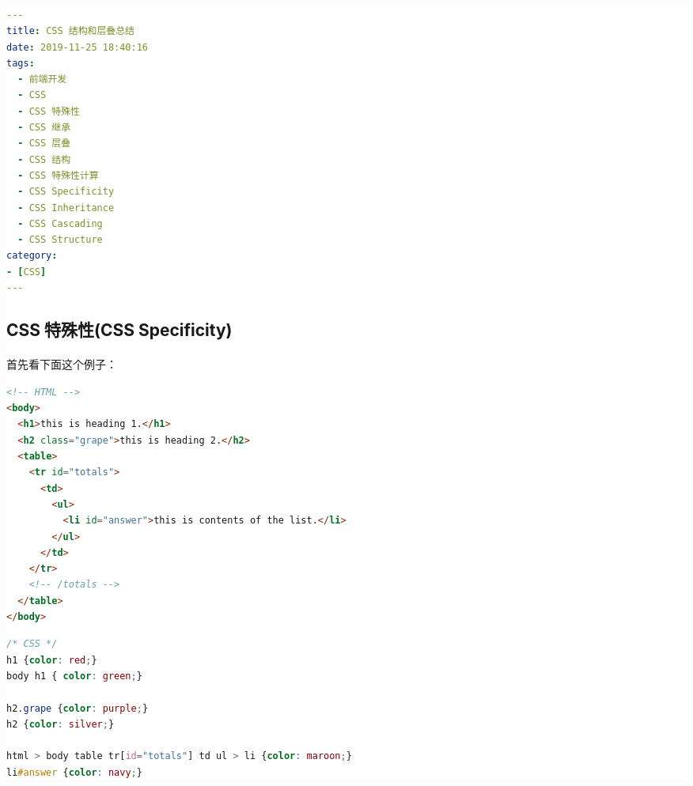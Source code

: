 ```yaml
---
title: CSS 结构和层叠总结
date: 2019-11-25 18:40:16
tags:
  - 前端开发
  - CSS
  - CSS 特殊性
  - CSS 继承
  - CSS 层叠
  - CSS 结构
  - CSS 特殊性计算
  - CSS Specificity
  - CSS Inheritance
  - CSS Cascading
  - CSS Structure
category:
- [CSS]
---
```


## CSS 特殊性(CSS Specificity)

首先看下面这个例子：
```html
<!-- HTML -->
<body>
  <h1>this is heading 1.</h1>
  <h2 class="grape">this is heading 2.</h2>
  <table>
    <tr id="totals">
      <td>
        <ul>
          <li id="answer">this is contents of the list.</li>
        </ul>
      </td>
    </tr>
    <!-- /totals -->
  </table>
</body>
```
```css
/* CSS */
h1 {color: red;}
body h1 { color: green;}

h2.grape {color: purple;}
h2 {color: silver;}

html > body table tr[id="totals"] td ul > li {color: maroon;}
li#answer {color: navy;}

```
